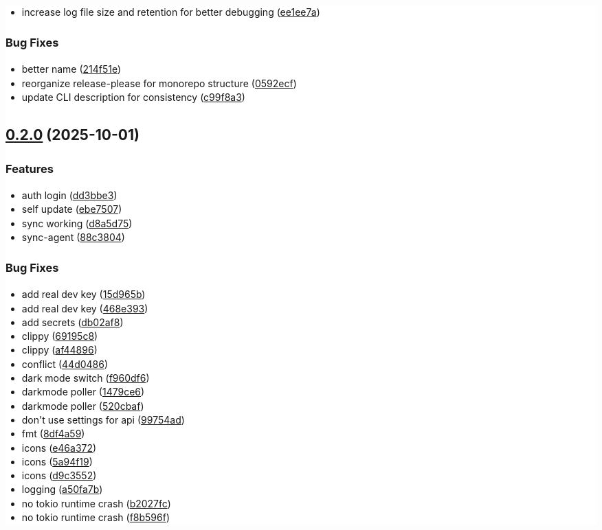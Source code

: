* increase log file size and retention for better debugging ([ee1ee7a](https://github.com/cooklang/thereciper/commit/ee1ee7a54008eb4c28e5bb8ec2f29f1f2ad512f1))


### Bug Fixes

* better name ([214f51e](https://github.com/cooklang/thereciper/commit/214f51ec430c36a3f2d28559b760ac1f84ec1d8f))
* reorganize release-please for monorepo structure ([0592ecf](https://github.com/cooklang/thereciper/commit/0592ecf3ec368b072b3dc4bdd103f933f3af7b79))
* update CLI description for consistency ([c99f8a3](https://github.com/cooklang/thereciper/commit/c99f8a3980ec38cec4c3d142f3780077f0847bc8))

## [0.2.0](https://github.com/cooklang/thereciper/compare/cook-sync-v0.1.4...cook-sync-v0.2.0) (2025-10-01)


### Features

* auth login ([dd3bbe3](https://github.com/cooklang/thereciper/commit/dd3bbe3975228c3ae4ee244d4e19a6e5a23bd3ed))
* self update ([ebe7507](https://github.com/cooklang/thereciper/commit/ebe75070b6b02ff9d5d3dfaba03041c844bbddcd))
* sync working ([d8a5d75](https://github.com/cooklang/thereciper/commit/d8a5d75bfe904d1ea4a25ab5c807aa4de955a1cd))
* sync-agent ([88c3804](https://github.com/cooklang/thereciper/commit/88c3804a6200fd593c099e19c7d4259999293c3a))


### Bug Fixes

* add real dev key ([15d965b](https://github.com/cooklang/thereciper/commit/15d965beab3127337577fbc8d3765769b062fa2a))
* add real dev key ([468e393](https://github.com/cooklang/thereciper/commit/468e39365b2604a87aa7bf1953af481ff53ea19f))
* add secrets ([db02af8](https://github.com/cooklang/thereciper/commit/db02af84a5a2ef389107896b2c9dfd18b88f9482))
* clippy ([69195c8](https://github.com/cooklang/thereciper/commit/69195c85031ed18e2110b0a7582053167e41ce01))
* clippy ([af44896](https://github.com/cooklang/thereciper/commit/af448966b3ae9af4eaf05957ea6ef7895c40f8fb))
* conflict ([44d0486](https://github.com/cooklang/thereciper/commit/44d048617339c50815c36fe3911d411cd7bea44c))
* dark mode switch ([f960df6](https://github.com/cooklang/thereciper/commit/f960df6153ca17c106541c9ef320ab4767e7ae71))
* darkmode poller ([1479ce6](https://github.com/cooklang/thereciper/commit/1479ce671768f687ce2b3aa51f8c1a5447a45002))
* darkmode poller ([520cbaf](https://github.com/cooklang/thereciper/commit/520cbafbb50b804bfa0b82042c227038f35cb8ea))
* don't use settings for api ([99754ad](https://github.com/cooklang/thereciper/commit/99754ad736afca45f42be08561fe1d382dc9dbce))
* fmt ([8df4a59](https://github.com/cooklang/thereciper/commit/8df4a59225a05ca24a90e8dc3b5e4692dcad8809))
* icons ([e46a372](https://github.com/cooklang/thereciper/commit/e46a372cd6b01dc6a0349e78d1ba41b1c9f34bf1))
* icons ([5a94f19](https://github.com/cooklang/thereciper/commit/5a94f194dc1d9dc5b1ca94f0b5958d2a1dafeeb0))
* icons ([d9c3552](https://github.com/cooklang/thereciper/commit/d9c35525abcab1325c299c271b1c68e453861c77))
* logging ([a50fa7b](https://github.com/cooklang/thereciper/commit/a50fa7ba43aaa8e41c9a045458dcf784dea97980))
* no tokio runtime crash ([b2027fc](https://github.com/cooklang/thereciper/commit/b2027fc6ba57f0cf681162d9380dcd28a962fa09))
* no tokio runtime crash ([f8b596f](https://github.com/cooklang/thereciper/commit/f8b596f2f7cfcbef38d4e9355364e2541faad37b))